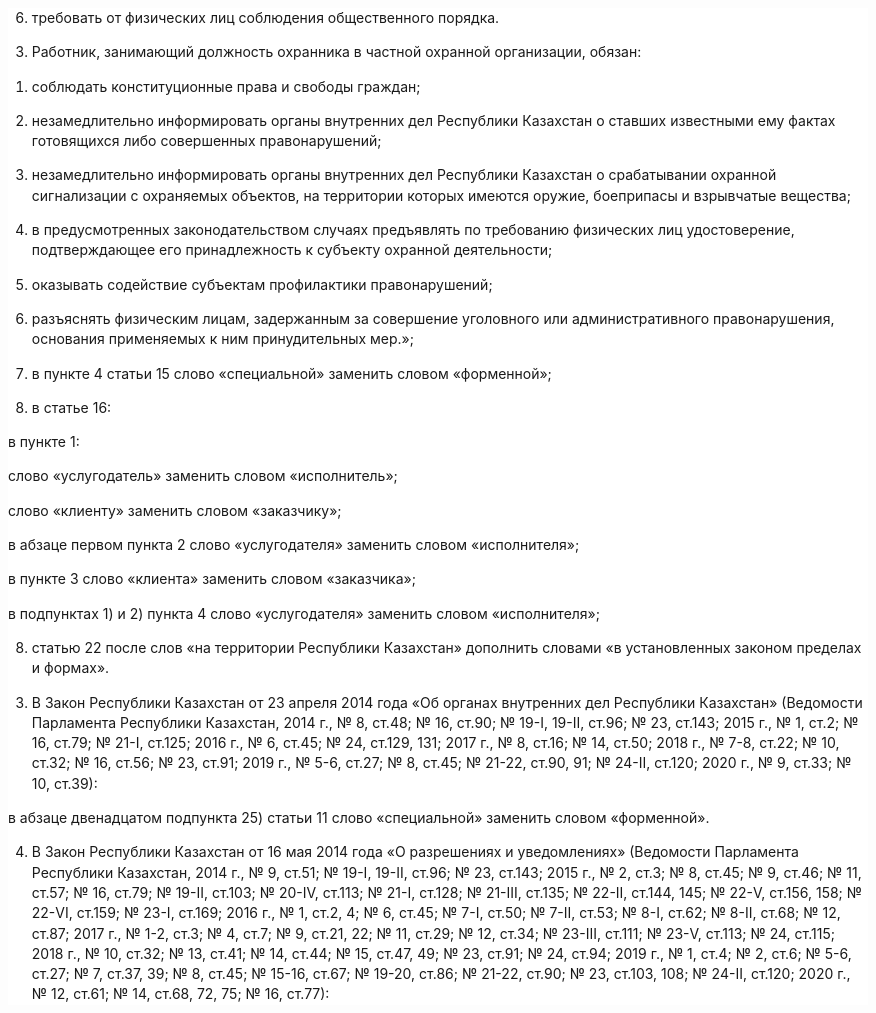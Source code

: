 6) требовать  от  физических  лиц  соблюдения  общественного порядка.

3. Работник, занимающий должность охранника в частной охранной организации, обязан:

1) соблюдать конституционные права и свободы граждан;

2) незамедлительно информировать органы внутренних дел Республики Казахстан о ставших известными ему фактах готовящихся либо совершенных правонарушений;

3) незамедлительно информировать органы внутренних дел Республики Казахстан о срабатывании охранной сигнализации с охраняемых объектов, на территории которых имеются оружие, боеприпасы и взрывчатые вещества;

4) в предусмотренных законодательством случаях предъявлять по требованию физических лиц удостоверение, подтверждающее его принадлежность к субъекту охранной деятельности;

5) оказывать содействие субъектам профилактики правонарушений;

6) разъяснять физическим лицам, задержанным за совершение уголовного или административного правонарушения, основания применяемых к ним принудительных мер.»;

6) в пункте 4 статьи 15 слово «специальной» заменить словом «форменной»;

7) в статье 16:

в пункте 1:

 слово «услугодатель» заменить словом «исполнитель»;

слово «клиенту» заменить словом «заказчику»;

в абзаце первом пункта 2 слово «услугодателя» заменить словом «исполнителя»;

в пункте 3 слово «клиента» заменить словом «заказчика»;

в подпунктах 1) и 2) пункта 4 слово «услугодателя» заменить словом «исполнителя»;

8) статью 22 после слов «на территории Республики Казахстан» дополнить словами «в установленных законом пределах и формах».

3. В Закон Республики Казахстан от 23 апреля 2014 года «Об органах внутренних дел Республики Казахстан» (Ведомости Парламента Республики Казахстан, 2014 г., № 8, ст.48; № 16, ст.90; № 19-I, 19-II, ст.96; № 23, ст.143; 2015 г., № 1, ст.2; № 16, ст.79; № 21-I, ст.125; 2016 г., № 6, ст.45; № 24, ст.129, 131; 2017 г., № 8, ст.16; № 14, cт.50; 2018 г., № 7-8, ст.22; № 10, ст.32; № 16, ст.56; № 23, ст.91; 2019 г., № 5-6, ст.27; № 8, ст.45; № 21-22, ст.90, 91; № 24-II, ст.120; 2020 г., № 9, ст.33; № 10, ст.39):

в абзаце двенадцатом подпункта 25) статьи 11 слово «специальной» заменить словом «форменной».

4. В Закон Республики Казахстан от 16 мая 2014 года «О разрешениях и уведомлениях» (Ведомости Парламента Республики Казахстан, 2014 г.,  № 9, ст.51; № 19-I, 19-II, ст.96; № 23, ст.143; 2015 г., № 2, ст.3; № 8, ст.45;  № 9, ст.46; № 11, ст.57; № 16, ст.79; № 19-II, ст.103; № 20-IV, ст.113; № 21-I, ст.128; № 21-III, ст.135; № 22-II, ст.144, 145; № 22-V, ст.156, 158; № 22-VI, ст.159; № 23-I, ст.169; 2016 г., № 1, ст.2, 4; № 6, ст.45; № 7-I, ст.50; № 7-II, ст.53; № 8-I, ст.62; № 8-II, ст.68; № 12, ст.87; 2017 г., № 1-2, ст.3; № 4, ст.7;  № 9, ст.21, 22; № 11, ст.29; № 12, ст.34; № 23-III, ст.111; № 23-V, ст.113;  № 24, ст.115; 2018 г., № 10, ст.32; № 13, ст.41; № 14, ст.44; № 15, ст.47, 49;  № 23, ст.91;  № 24, ст.94; 2019 г., № 1, ст.4; № 2, ст.6; № 5-6, ст.27; № 7,  ст.37, 39; № 8, ст.45; № 15-16, ст.67; № 19-20, ст.86; № 21-22, ст.90; № 23, ст.103, 108; № 24-II, ст.120; 2020 г., № 12, ст.61; № 14, ст.68, 72, 75; № 16, ст.77):

